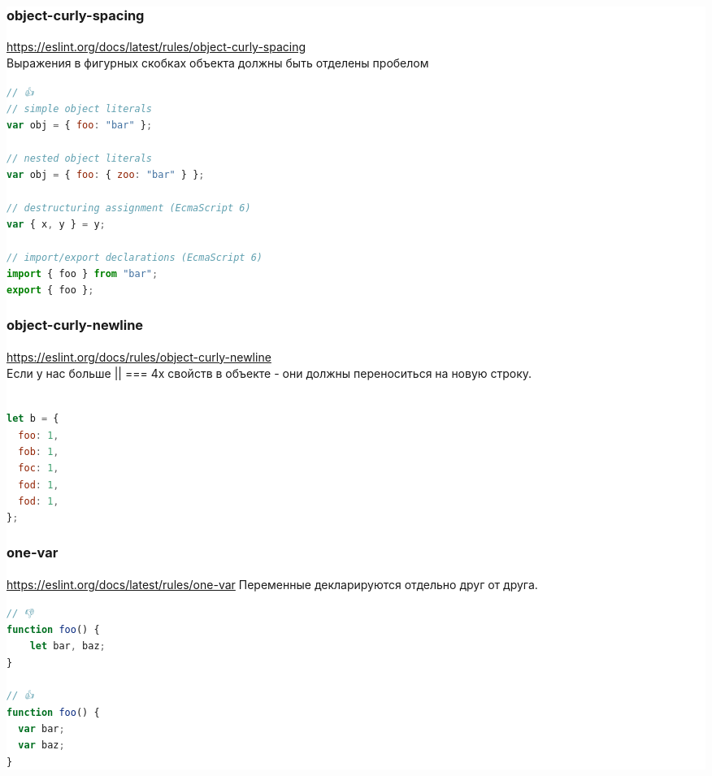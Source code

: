 ### object-curly-spacing
https://eslint.org/docs/latest/rules/object-curly-spacing  
Выражения в фигурных скобках объекта должны быть отделены пробелом

```js
// 👍
// simple object literals
var obj = { foo: "bar" };

// nested object literals
var obj = { foo: { zoo: "bar" } };

// destructuring assignment (EcmaScript 6)
var { x, y } = y;

// import/export declarations (EcmaScript 6)
import { foo } from "bar";
export { foo };
```

### object-curly-newline
https://eslint.org/docs/rules/object-curly-newline  
Если у нас больше || === 4х свойств в объекте - они должны переноситься на новую строку.

```js

let b = {
  foo: 1,
  fob: 1,
  foc: 1,
  fod: 1,
  fod: 1,
};
```

### one-var
https://eslint.org/docs/latest/rules/one-var
Переменные декларируются отдельно друг от друга.


```js
// 👎
function foo() {
    let bar, baz;
}

// 👍
function foo() {
  var bar;
  var baz;
}
```
